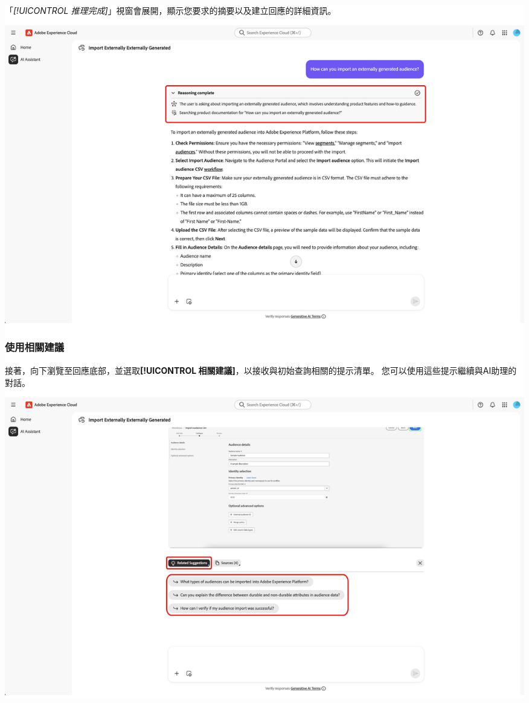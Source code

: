 「*[!UICONTROL 推理完成]*」視窗會展開，顯示您要求的摘要以及建立回應的詳細資訊。

![AI助理回應中的展開推理面板。](./images/ai-assistant/inputs/reasoning-complete.png)

### 使用相關建議

接著，向下瀏覽至回應底部，並選取&#x200B;**[!UICONTROL 相關建議]**，以接收與初始查詢相關的提示清單。 您可以使用這些提示繼續與AI助理的對話。

![AI助理中的相關建議視窗。](./images/ai-assistant/inputs/related-suggestions.png)
